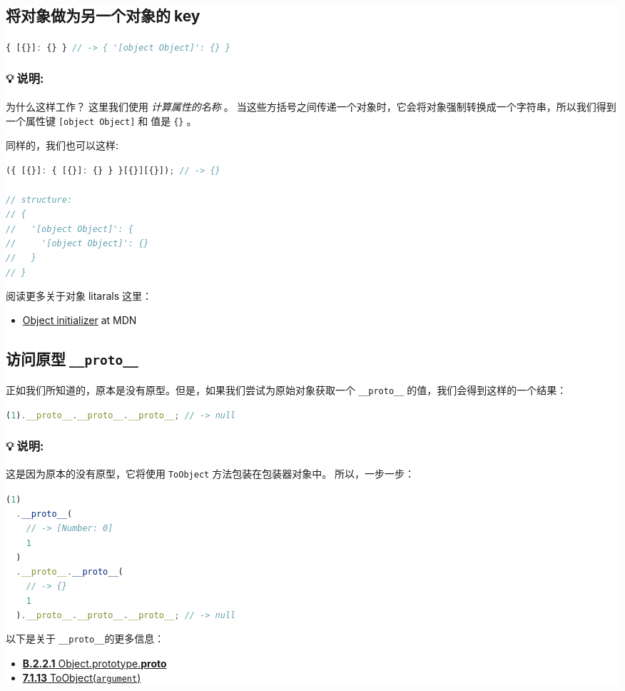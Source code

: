 ## 将对象做为另一个对象的 key

```js
{ [{}]: {} } // -> { '[object Object]': {} }
```

### 💡 说明:

为什么这样工作？ 这里我们使用 _计算属性的名称_ 。 当这些方括号之间传递一个对象时，它会将对象强制转换成一个字符串，所以我们得到一个属性键 `[object Object]` 和 值是 `{}` 。

同样的，我们也可以这样:

```js
({ [{}]: { [{}]: {} } }[{}][{}]); // -> {}

// structure:
// {
//   '[object Object]': {
//     '[object Object]': {}
//   }
// }
```

阅读更多关于对象 litarals 这里：

- [Object initializer](https://developer.mozilla.org/en-US/docs/Web/JavaScript/Reference/Operators/Object_initializer) at MDN

## 访问原型 `__proto__`

正如我们所知道的，原本是没有原型。但是，如果我们尝试为原始对象获取一个 `__proto__` 的值，我们会得到这样的一个结果：

```js
(1).__proto__.__proto__.__proto__; // -> null
```

### 💡 说明:

这是因为原本的没有原型，它将使用 `ToObject` 方法包装在包装器对象中。 所以，一步一步：

```js
(1)
  .__proto__(
    // -> [Number: 0]
    1
  )
  .__proto__.__proto__(
    // -> {}
    1
  ).__proto__.__proto__.__proto__; // -> null
```

以下是关于 `__proto__`的更多信息：

- [**B.2.2.1** Object.prototype.**proto**](https://www.ecma-international.org/ecma-262/#sec-object.prototype.__proto__)
- [**7.1.13** ToObject(`argument`)](https://www.ecma-international.org/ecma-262/#sec-toobject)


[license-url]: http://www.wtfpl.net
[license-image]: https://img.shields.io/badge/License-WTFPL%202.0-lightgrey.svg?style=flat-square
[npm-url]: https://npmjs.org/package/wtfjs
[npm-image]: https://img.shields.io/npm/v/wtfjs.svg?style=flat-square